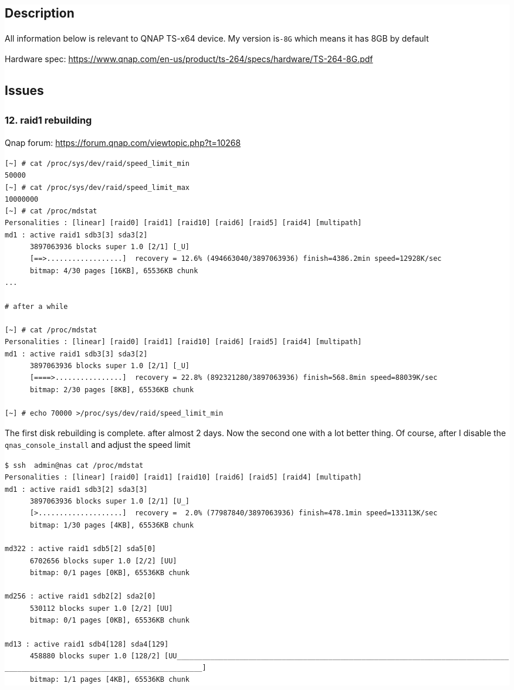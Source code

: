 ## Description

All information below is relevant to QNAP TS-x64 device. My version is`-8G` which means  it has 8GB by default

Hardware  spec: https://www.qnap.com/en-us/product/ts-264/specs/hardware/TS-264-8G.pdf

## Issues

### 12. raid1 rebuilding

Qnap forum: https://forum.qnap.com/viewtopic.php?t=10268

```
[~] # cat /proc/sys/dev/raid/speed_limit_min
50000
[~] # cat /proc/sys/dev/raid/speed_limit_max 
10000000
[~] # cat /proc/mdstat       
Personalities : [linear] [raid0] [raid1] [raid10] [raid6] [raid5] [raid4] [multipath] 
md1 : active raid1 sdb3[3] sda3[2]
      3897063936 blocks super 1.0 [2/1] [_U]
      [==>..................]  recovery = 12.6% (494663040/3897063936) finish=4386.2min speed=12928K/sec
      bitmap: 4/30 pages [16KB], 65536KB chunk
...

# after a while

[~] # cat /proc/mdstat 
Personalities : [linear] [raid0] [raid1] [raid10] [raid6] [raid5] [raid4] [multipath] 
md1 : active raid1 sdb3[3] sda3[2]
      3897063936 blocks super 1.0 [2/1] [_U]
      [====>................]  recovery = 22.8% (892321280/3897063936) finish=568.8min speed=88039K/sec
      bitmap: 2/30 pages [8KB], 65536KB chunk

[~] # echo 70000 >/proc/sys/dev/raid/speed_limit_min 
```

The first disk rebuilding is complete. after almost 2 days. Now the second one with a lot better thing. Of course, after I disable the `qnas_console_install` and adjust the speed limit

```
$ ssh  admin@nas cat /proc/mdstat
Personalities : [linear] [raid0] [raid1] [raid10] [raid6] [raid5] [raid4] [multipath] 
md1 : active raid1 sdb3[2] sda3[3]
      3897063936 blocks super 1.0 [2/1] [U_]
      [>....................]  recovery =  2.0% (77987840/3897063936) finish=478.1min speed=133113K/sec
      bitmap: 1/30 pages [4KB], 65536KB chunk

md322 : active raid1 sdb5[2] sda5[0]
      6702656 blocks super 1.0 [2/2] [UU]
      bitmap: 0/1 pages [0KB], 65536KB chunk

md256 : active raid1 sdb2[2] sda2[0]
      530112 blocks super 1.0 [2/2] [UU]
      bitmap: 0/1 pages [0KB], 65536KB chunk

md13 : active raid1 sdb4[128] sda4[129]
      458880 blocks super 1.0 [128/2] [UU______________________________________________________________________________________________________________________________]
      bitmap: 1/1 pages [4KB], 65536KB chunk

```